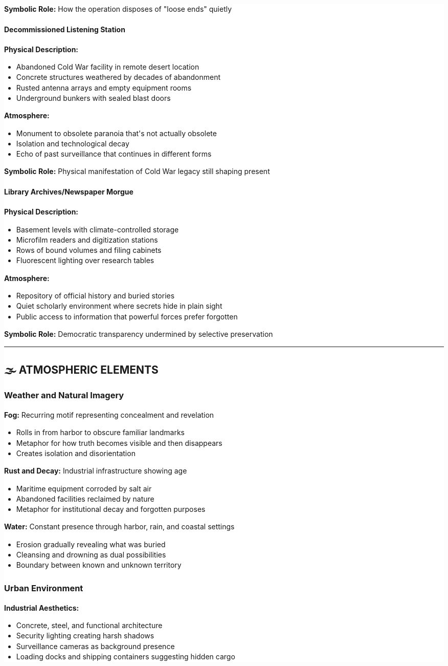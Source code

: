 **Symbolic Role:** How the operation disposes of "loose ends" quietly

#### Decommissioned Listening Station
**Physical Description:**
- Abandoned Cold War facility in remote desert location
- Concrete structures weathered by decades of abandonment
- Rusted antenna arrays and empty equipment rooms
- Underground bunkers with sealed blast doors

**Atmosphere:**
- Monument to obsolete paranoia that's not actually obsolete
- Isolation and technological decay
- Echo of past surveillance that continues in different forms

**Symbolic Role:** Physical manifestation of Cold War legacy still shaping present

#### Library Archives/Newspaper Morgue
**Physical Description:**
- Basement levels with climate-controlled storage
- Microfilm readers and digitization stations
- Rows of bound volumes and filing cabinets
- Fluorescent lighting over research tables

**Atmosphere:**
- Repository of official history and buried stories
- Quiet scholarly environment where secrets hide in plain sight
- Public access to information that powerful forces prefer forgotten

**Symbolic Role:** Democratic transparency undermined by selective preservation

---

## 🌫️ **ATMOSPHERIC ELEMENTS**

### Weather and Natural Imagery
**Fog:** Recurring motif representing concealment and revelation
- Rolls in from harbor to obscure familiar landmarks
- Metaphor for how truth becomes visible and then disappears
- Creates isolation and disorientation

**Rust and Decay:** Industrial infrastructure showing age
- Maritime equipment corroded by salt air
- Abandoned facilities reclaimed by nature
- Metaphor for institutional decay and forgotten purposes

**Water:** Constant presence through harbor, rain, and coastal settings
- Erosion gradually revealing what was buried
- Cleansing and drowning as dual possibilities
- Boundary between known and unknown territory

### Urban Environment
**Industrial Aesthetics:**
- Concrete, steel, and functional architecture
- Security lighting creating harsh shadows
- Surveillance cameras as background presence
- Loading docks and shipping containers suggesting hidden cargo
